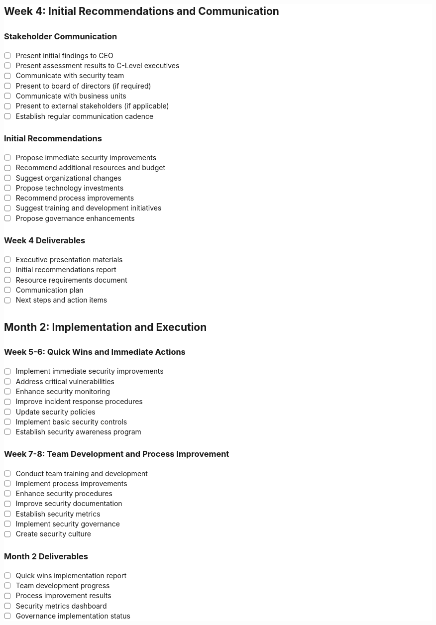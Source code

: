 ## Week 4: Initial Recommendations and Communication

### Stakeholder Communication
- [ ] Present initial findings to CEO
- [ ] Present assessment results to C-Level executives
- [ ] Communicate with security team
- [ ] Present to board of directors (if required)
- [ ] Communicate with business units
- [ ] Present to external stakeholders (if applicable)
- [ ] Establish regular communication cadence

### Initial Recommendations
- [ ] Propose immediate security improvements
- [ ] Recommend additional resources and budget
- [ ] Suggest organizational changes
- [ ] Propose technology investments
- [ ] Recommend process improvements
- [ ] Suggest training and development initiatives
- [ ] Propose governance enhancements

### Week 4 Deliverables
- [ ] Executive presentation materials
- [ ] Initial recommendations report
- [ ] Resource requirements document
- [ ] Communication plan
- [ ] Next steps and action items

## Month 2: Implementation and Execution

### Week 5-6: Quick Wins and Immediate Actions
- [ ] Implement immediate security improvements
- [ ] Address critical vulnerabilities
- [ ] Enhance security monitoring
- [ ] Improve incident response procedures
- [ ] Update security policies
- [ ] Implement basic security controls
- [ ] Establish security awareness program

### Week 7-8: Team Development and Process Improvement
- [ ] Conduct team training and development
- [ ] Implement process improvements
- [ ] Enhance security procedures
- [ ] Improve security documentation
- [ ] Establish security metrics
- [ ] Implement security governance
- [ ] Create security culture

### Month 2 Deliverables
- [ ] Quick wins implementation report
- [ ] Team development progress
- [ ] Process improvement results
- [ ] Security metrics dashboard
- [ ] Governance implementation status
